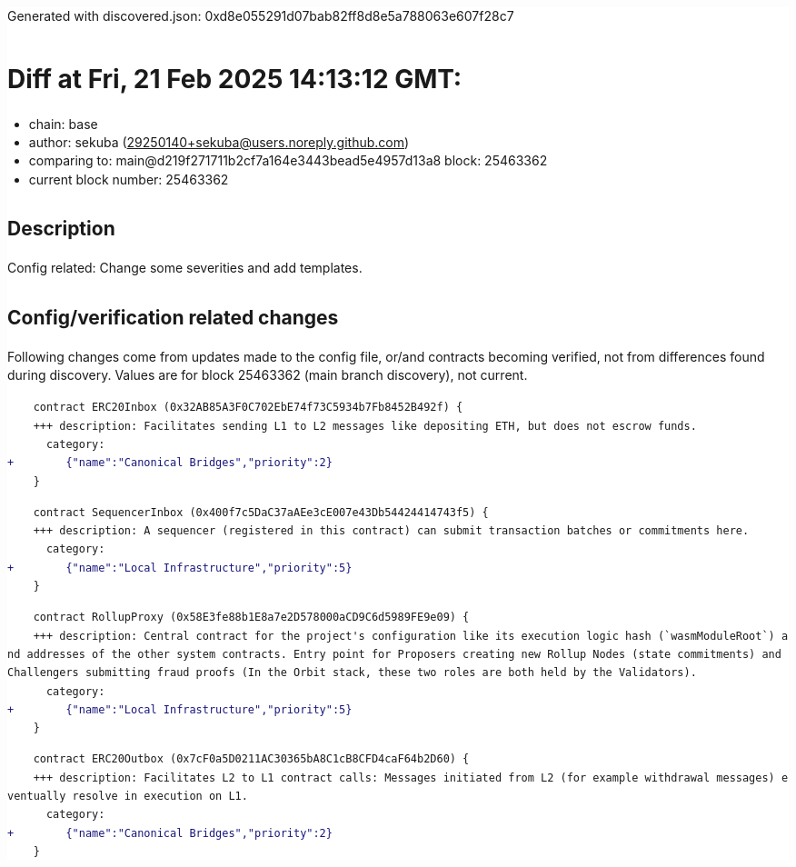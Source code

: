 Generated with discovered.json: 0xd8e055291d07bab82ff8d8e5a788063e607f28c7

# Diff at Fri, 21 Feb 2025 14:13:12 GMT:

- chain: base
- author: sekuba (<29250140+sekuba@users.noreply.github.com>)
- comparing to: main@d219f271711b2cf7a164e3443bead5e4957d13a8 block: 25463362
- current block number: 25463362

## Description

Config related: Change some severities and add templates.

## Config/verification related changes

Following changes come from updates made to the config file,
or/and contracts becoming verified, not from differences found during
discovery. Values are for block 25463362 (main branch discovery), not current.

```diff
    contract ERC20Inbox (0x32AB85A3F0C702EbE74f73C5934b7Fb8452B492f) {
    +++ description: Facilitates sending L1 to L2 messages like depositing ETH, but does not escrow funds.
      category:
+        {"name":"Canonical Bridges","priority":2}
    }
```

```diff
    contract SequencerInbox (0x400f7c5DaC37aAEe3cE007e43Db54424414743f5) {
    +++ description: A sequencer (registered in this contract) can submit transaction batches or commitments here.
      category:
+        {"name":"Local Infrastructure","priority":5}
    }
```

```diff
    contract RollupProxy (0x58E3fe88b1E8a7e2D578000aCD9C6d5989FE9e09) {
    +++ description: Central contract for the project's configuration like its execution logic hash (`wasmModuleRoot`) and addresses of the other system contracts. Entry point for Proposers creating new Rollup Nodes (state commitments) and Challengers submitting fraud proofs (In the Orbit stack, these two roles are both held by the Validators).
      category:
+        {"name":"Local Infrastructure","priority":5}
    }
```

```diff
    contract ERC20Outbox (0x7cF0a5D0211AC30365bA8C1cB8CFD4caF64b2D60) {
    +++ description: Facilitates L2 to L1 contract calls: Messages initiated from L2 (for example withdrawal messages) eventually resolve in execution on L1.
      category:
+        {"name":"Canonical Bridges","priority":2}
    }
```
